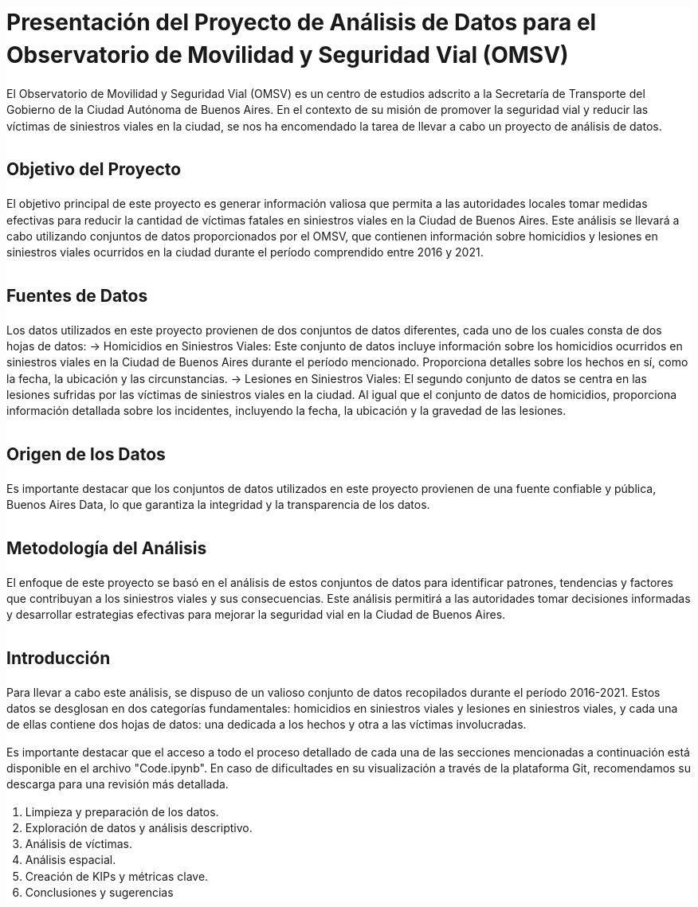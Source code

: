 # Presentación del Proyecto de Análisis de Datos para el Observatorio de Movilidad y Seguridad Vial (OMSV)
El Observatorio de Movilidad y Seguridad Vial (OMSV) es un centro de estudios adscrito a la Secretaría de Transporte del Gobierno de la Ciudad Autónoma de Buenos Aires. En el contexto de su misión de promover la seguridad vial y reducir las víctimas de siniestros viales en la ciudad, se nos ha encomendado la tarea de llevar a cabo un proyecto de análisis de datos.

## Objetivo del Proyecto
El objetivo principal de este proyecto es generar información valiosa que permita a las autoridades locales tomar medidas efectivas para reducir la cantidad de víctimas fatales en siniestros viales en la Ciudad de Buenos Aires. Este análisis se llevará a cabo utilizando conjuntos de datos proporcionados por el OMSV, que contienen información sobre homicidios y lesiones en siniestros viales ocurridos en la ciudad durante el período comprendido entre 2016 y 2021.

## Fuentes de Datos
Los datos utilizados en este proyecto provienen de dos conjuntos de datos diferentes, cada uno de los cuales consta de dos hojas de datos:
-> Homicidios en Siniestros Viales: Este conjunto de datos incluye información sobre los homicidios ocurridos en siniestros viales en la Ciudad de Buenos Aires durante el período mencionado. Proporciona detalles sobre los hechos en sí, como la fecha, la ubicación y las circunstancias.
-> Lesiones en Siniestros Viales: El segundo conjunto de datos se centra en las lesiones sufridas por las víctimas de siniestros viales en la ciudad. Al igual que el conjunto de datos de homicidios, proporciona información detallada sobre los incidentes, incluyendo la fecha, la ubicación y la gravedad de las lesiones.

## Origen de los Datos
Es importante destacar que los conjuntos de datos utilizados en este proyecto provienen de una fuente confiable y pública, Buenos Aires Data, lo que garantiza la integridad y la transparencia de los datos.

## Metodología del Análisis
El enfoque de este proyecto se basó en el análisis de estos conjuntos de datos para identificar patrones, tendencias y factores que contribuyan a los siniestros viales y sus consecuencias. Este análisis permitirá a las autoridades tomar decisiones informadas y desarrollar estrategias efectivas para mejorar la seguridad vial en la Ciudad de Buenos Aires.

## Introducción
Para llevar a cabo este análisis, se dispuso de un valioso conjunto de datos recopilados durante el período 2016-2021. Estos datos se desglosan en dos categorías fundamentales: homicidios en siniestros viales y lesiones en siniestros viales, y cada una de ellas contiene dos hojas de datos: una dedicada a los hechos y otra a las víctimas involucradas.

Es importante destacar que el acceso a todo el proceso detallado de cada una de las secciones mencionadas a continuación está disponible en el archivo "Code.ipynb". En caso de dificultades en su visualización a través de la plataforma Git, recomendamos su descarga para una revisión más detallada.

1. Limpieza y preparación de los datos.
2. Exploración de datos y análisis descriptivo.
3. Análisis de víctimas.
4. Análisis espacial.
5. Creación de KIPs y métricas clave.
6. Conclusiones y sugerencias
